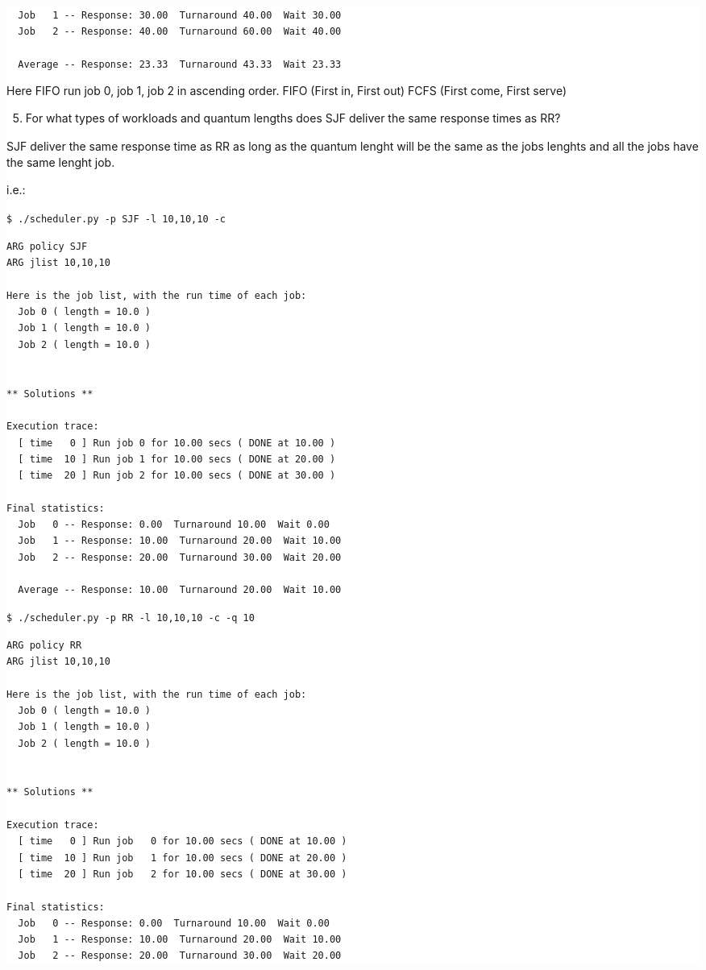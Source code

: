 ```
  Job   1 -- Response: 30.00  Turnaround 40.00  Wait 30.00
  Job   2 -- Response: 40.00  Turnaround 60.00  Wait 40.00

  Average -- Response: 23.33  Turnaround 43.33  Wait 23.33
```
Here FIFO run job 0, job 1, job 2 in ascending order.
FIFO (First in, First out)
FCFS (First come, First serve)

5. For what types of workloads and quantum lengths does SJF deliver the same response times as RR?

SJF deliver the same response time as RR as long as the quantum lenght will be the same as the jobs lenghts and all the jobs have the same lenght job.

i.e.:
```
$ ./scheduler.py -p SJF -l 10,10,10 -c 
```
```
ARG policy SJF
ARG jlist 10,10,10

Here is the job list, with the run time of each job: 
  Job 0 ( length = 10.0 )
  Job 1 ( length = 10.0 )
  Job 2 ( length = 10.0 )


** Solutions **

Execution trace:
  [ time   0 ] Run job 0 for 10.00 secs ( DONE at 10.00 )
  [ time  10 ] Run job 1 for 10.00 secs ( DONE at 20.00 )
  [ time  20 ] Run job 2 for 10.00 secs ( DONE at 30.00 )

Final statistics:
  Job   0 -- Response: 0.00  Turnaround 10.00  Wait 0.00
  Job   1 -- Response: 10.00  Turnaround 20.00  Wait 10.00
  Job   2 -- Response: 20.00  Turnaround 30.00  Wait 20.00

  Average -- Response: 10.00  Turnaround 20.00  Wait 10.00
```
```
$ ./scheduler.py -p RR -l 10,10,10 -c -q 10
```
```
ARG policy RR
ARG jlist 10,10,10

Here is the job list, with the run time of each job: 
  Job 0 ( length = 10.0 )
  Job 1 ( length = 10.0 )
  Job 2 ( length = 10.0 )


** Solutions **

Execution trace:
  [ time   0 ] Run job   0 for 10.00 secs ( DONE at 10.00 )
  [ time  10 ] Run job   1 for 10.00 secs ( DONE at 20.00 )
  [ time  20 ] Run job   2 for 10.00 secs ( DONE at 30.00 )

Final statistics:
  Job   0 -- Response: 0.00  Turnaround 10.00  Wait 0.00
  Job   1 -- Response: 10.00  Turnaround 20.00  Wait 10.00
  Job   2 -- Response: 20.00  Turnaround 30.00  Wait 20.00
```